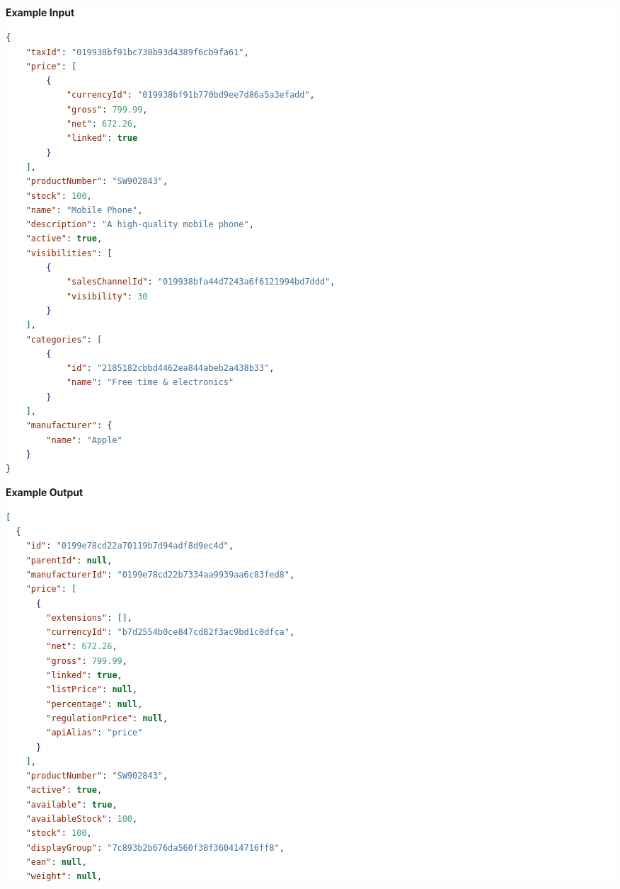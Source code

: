 **Example Input**

```json
{
    "taxId": "019938bf91bc738b93d4389f6cb9fa61",
    "price": [
        {
            "currencyId": "019938bf91b770bd9ee7d86a5a3efadd",
            "gross": 799.99,
            "net": 672.26,
            "linked": true
        }
    ],
    "productNumber": "SW902843",
    "stock": 100,
    "name": "Mobile Phone",
    "description": "A high-quality mobile phone",
    "active": true,
    "visibilities": [
        {
            "salesChannelId": "019938bfa44d7243a6f6121994bd7ddd",
            "visibility": 30
        }
    ],
    "categories": [
        {
            "id": "2185182cbbd4462ea844abeb2a438b33",
            "name": "Free time & electronics"
        }
    ],
    "manufacturer": {
        "name": "Apple"
    }
}
```

**Example Output**

```json
[
  {
    "id": "0199e78cd22a70119b7d94adf8d9ec4d",
    "parentId": null,
    "manufacturerId": "0199e78cd22b7334aa9939aa6c83fed8",
    "price": [
      {
        "extensions": [],
        "currencyId": "b7d2554b0ce847cd82f3ac9bd1c0dfca",
        "net": 672.26,
        "gross": 799.99,
        "linked": true,
        "listPrice": null,
        "percentage": null,
        "regulationPrice": null,
        "apiAlias": "price"
      }
    ],
    "productNumber": "SW902843",
    "active": true,
    "available": true,
    "availableStock": 100,
    "stock": 100,
    "displayGroup": "7c893b2b676da560f38f360414716ff8",
    "ean": null,
    "weight": null,
```